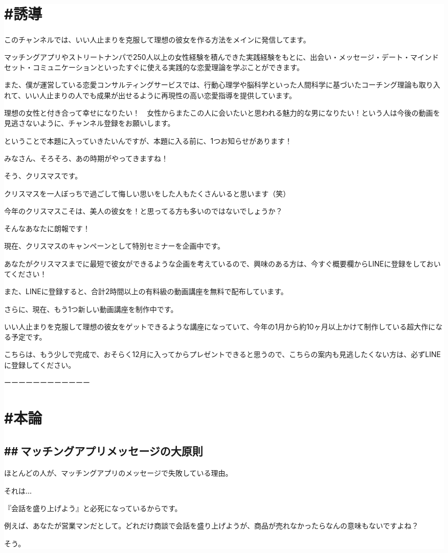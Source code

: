 
# #誘導

このチャンネルでは、いい人止まりを克服して理想の彼女を作る方法をメインに発信してます。

マッチングアプリやストリートナンパで250人以上の女性経験を積んできた実践経験をもとに、出会い・メッセージ・デート・マインドセット・コミュニケーションといったすぐに使える実践的な恋愛理論を学ぶことができます。

また、僕が運営している恋愛コンサルティングサービスでは、行動心理学や脳科学といった人間科学に基づいたコーチング理論も取り入れて、いい人止まりの人でも成果が出せるように再現性の高い恋愛指導を提供しています。

理想の女性と付き合って幸せになりたい！　女性からまたこの人に会いたいと思われる魅力的な男になりたい！という人は今後の動画を見逃さないように、チャンネル登録をお願いします。


ということで本題に入っていきたいんですが、本題に入る前に、1つお知らせがあります！

みなさん、そろそろ、あの時期がやってきますね！


そう、クリスマスです。

クリスマスを一人ぼっちで過ごして悔しい思いをした人もたくさんいると思います（笑）

今年のクリスマスこそは、美人の彼女を！と思ってる方も多いのではないでしょうか？


そんなあなたに朗報です！

現在、クリスマスのキャンペーンとして特別セミナーを企画中です。

あなたがクリスマスまでに最短で彼女ができるような企画を考えているので、興味のある方は、今すぐ概要欄からLINEに登録をしておいてください！


また、LINEに登録すると、合計2時間以上の有料級の動画講座を無料で配布しています。

さらに、現在、もう1つ新しい動画講座を制作中です。

いい人止まりを克服して理想の彼女をゲットできるような講座になっていて、今年の1月から約10ヶ月以上かけて制作している超大作になる予定です。

こちらは、もう少しで完成で、おそらく12月に入ってからプレゼントできると思うので、こちらの案内も見逃したくない方は、必ずLINEに登録してください。



ーーーーーーーーーーーー


# #本論

## ## マッチングアプリメッセージの大原則


ほとんどの人が、マッチングアプリのメッセージで失敗している理由。

それは...

『会話を盛り上げよう』と必死になっているからです。


例えば、あなたが営業マンだとして。どれだけ商談で会話を盛り上げようが、商品が売れなかったらなんの意味もないですよね？


そう。
